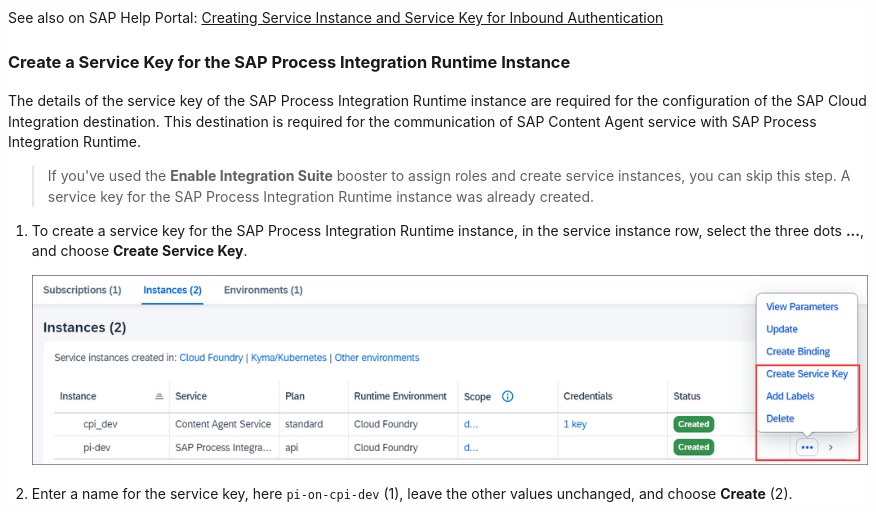  
See also on SAP Help Portal: [Creating Service Instance and Service Key for Inbound Authentication](https://help.sap.com/docs/SAP_INTEGRATION_SUITE/51ab953548be4459bfe8539ecaeee98d/19af5e205fe14af6a4f8a9fd80d4dc92.html)


### Create a Service Key for the SAP Process Integration Runtime Instance

The details of the service key of the SAP Process Integration Runtime instance are required for the configuration of the SAP Cloud Integration destination. This destination is required for the communication of SAP Content Agent service with SAP Process Integration Runtime.

>If you've used the **Enable Integration Suite** booster to assign roles and create service instances, you can skip this step. A service key for the SAP Process Integration Runtime instance was already created. 

1. To create a service key for the SAP Process Integration Runtime instance, in the service instance row, select the three dots **...**, and choose **Create Service Key**.

    ![Create Service Key 1](screenshots/CreatePIServiceKey-01.png)

2. Enter a name for the service key, here `pi-on-cpi-dev` (1), leave the other values unchanged, and choose **Create** (2).

